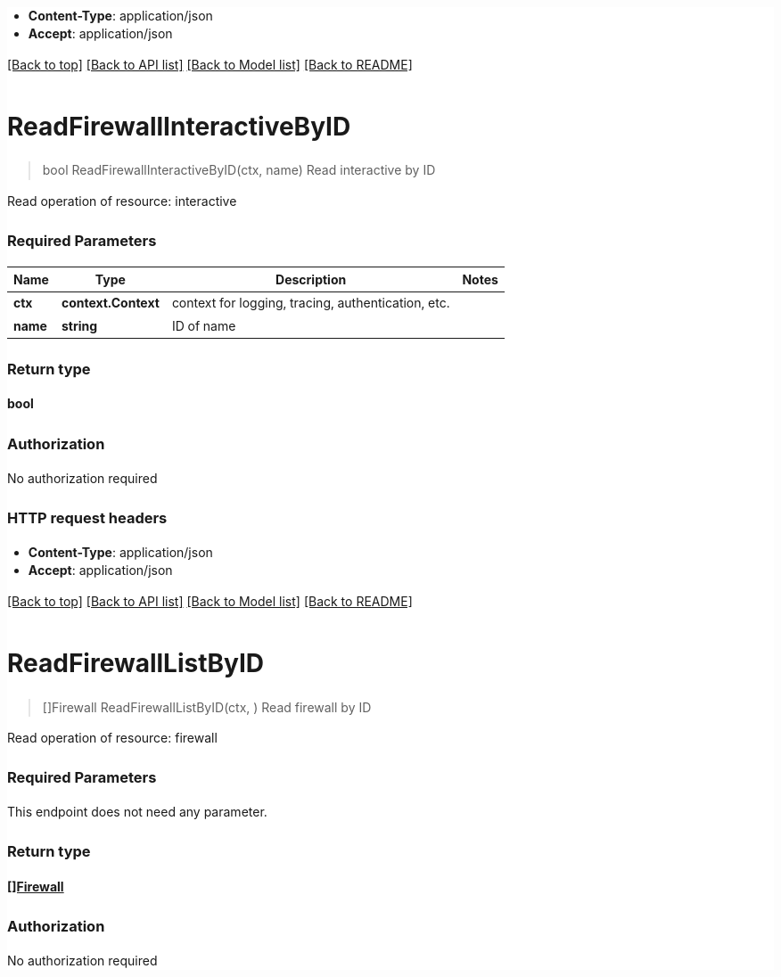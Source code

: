  - **Content-Type**: application/json
 - **Accept**: application/json

[[Back to top]](#) [[Back to API list]](../README.md#documentation-for-api-endpoints) [[Back to Model list]](../README.md#documentation-for-models) [[Back to README]](../README.md)

# **ReadFirewallInteractiveByID**
> bool ReadFirewallInteractiveByID(ctx, name)
Read interactive by ID

Read operation of resource: interactive

### Required Parameters

Name | Type | Description  | Notes
------------- | ------------- | ------------- | -------------
 **ctx** | **context.Context** | context for logging, tracing, authentication, etc.
  **name** | **string**| ID of name | 

### Return type

**bool**

### Authorization

No authorization required

### HTTP request headers

 - **Content-Type**: application/json
 - **Accept**: application/json

[[Back to top]](#) [[Back to API list]](../README.md#documentation-for-api-endpoints) [[Back to Model list]](../README.md#documentation-for-models) [[Back to README]](../README.md)

# **ReadFirewallListByID**
> []Firewall ReadFirewallListByID(ctx, )
Read firewall by ID

Read operation of resource: firewall

### Required Parameters
This endpoint does not need any parameter.

### Return type

[**[]Firewall**](Firewall.md)

### Authorization

No authorization required
